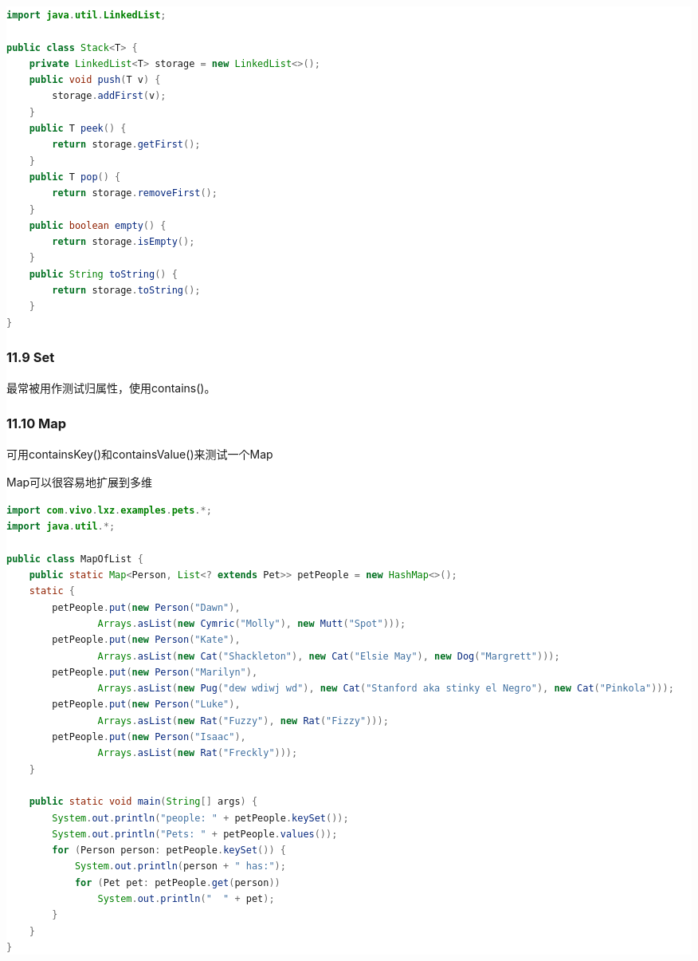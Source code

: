 ```java
import java.util.LinkedList;

public class Stack<T> {
    private LinkedList<T> storage = new LinkedList<>();
    public void push(T v) {
        storage.addFirst(v);
    }
    public T peek() {
        return storage.getFirst();
    }
    public T pop() {
        return storage.removeFirst();
    }
    public boolean empty() {
        return storage.isEmpty();
    }
    public String toString() {
        return storage.toString();
    }
}
```

### 11.9 Set

最常被用作测试归属性，使用contains()。

### 11.10 Map

可用containsKey()和containsValue()来测试一个Map

Map可以很容易地扩展到多维

```java
import com.vivo.lxz.examples.pets.*;
import java.util.*;

public class MapOfList {
    public static Map<Person, List<? extends Pet>> petPeople = new HashMap<>();
    static {
        petPeople.put(new Person("Dawn"),
                Arrays.asList(new Cymric("Molly"), new Mutt("Spot")));
        petPeople.put(new Person("Kate"),
                Arrays.asList(new Cat("Shackleton"), new Cat("Elsie May"), new Dog("Margrett")));
        petPeople.put(new Person("Marilyn"),
                Arrays.asList(new Pug("dew wdiwj wd"), new Cat("Stanford aka stinky el Negro"), new Cat("Pinkola")));
        petPeople.put(new Person("Luke"),
                Arrays.asList(new Rat("Fuzzy"), new Rat("Fizzy")));
        petPeople.put(new Person("Isaac"),
                Arrays.asList(new Rat("Freckly")));
    }

    public static void main(String[] args) {
        System.out.println("people: " + petPeople.keySet());
        System.out.println("Pets: " + petPeople.values());
        for (Person person: petPeople.keySet()) {
            System.out.println(person + " has:");
            for (Pet pet: petPeople.get(person))
                System.out.println("  " + pet);
        }
    }
}
```
